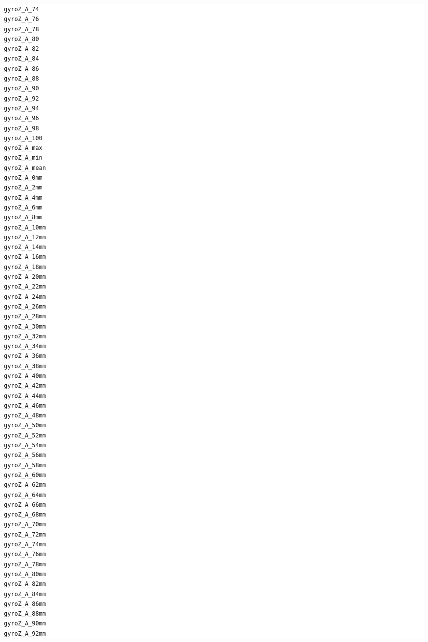     gyroZ_A_74
    gyroZ_A_76
    gyroZ_A_78
    gyroZ_A_80
    gyroZ_A_82
    gyroZ_A_84
    gyroZ_A_86
    gyroZ_A_88
    gyroZ_A_90
    gyroZ_A_92
    gyroZ_A_94
    gyroZ_A_96
    gyroZ_A_98
    gyroZ_A_100
    gyroZ_A_max
    gyroZ_A_min
    gyroZ_A_mean
    gyroZ_A_0mm
    gyroZ_A_2mm
    gyroZ_A_4mm
    gyroZ_A_6mm
    gyroZ_A_8mm
    gyroZ_A_10mm
    gyroZ_A_12mm
    gyroZ_A_14mm
    gyroZ_A_16mm
    gyroZ_A_18mm
    gyroZ_A_20mm
    gyroZ_A_22mm
    gyroZ_A_24mm
    gyroZ_A_26mm
    gyroZ_A_28mm
    gyroZ_A_30mm
    gyroZ_A_32mm
    gyroZ_A_34mm
    gyroZ_A_36mm
    gyroZ_A_38mm
    gyroZ_A_40mm
    gyroZ_A_42mm
    gyroZ_A_44mm
    gyroZ_A_46mm
    gyroZ_A_48mm
    gyroZ_A_50mm
    gyroZ_A_52mm
    gyroZ_A_54mm
    gyroZ_A_56mm
    gyroZ_A_58mm
    gyroZ_A_60mm
    gyroZ_A_62mm
    gyroZ_A_64mm
    gyroZ_A_66mm
    gyroZ_A_68mm
    gyroZ_A_70mm
    gyroZ_A_72mm
    gyroZ_A_74mm
    gyroZ_A_76mm
    gyroZ_A_78mm
    gyroZ_A_80mm
    gyroZ_A_82mm
    gyroZ_A_84mm
    gyroZ_A_86mm
    gyroZ_A_88mm
    gyroZ_A_90mm
    gyroZ_A_92mm